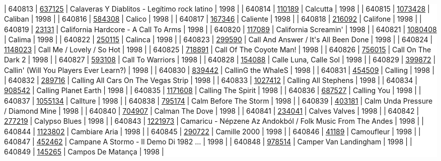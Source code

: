 | 640813 | [637125](https://www.discogs.com/master/637125) | Calaveras Y Diablitos - Legítimo rock latino | 1998 |
| 640814 | [110189](https://www.discogs.com/master/110189) | Calcutta | 1998 |
| 640815 | [1073428](https://www.discogs.com/master/1073428) | Caliban | 1998 |
| 640816 | [584308](https://www.discogs.com/master/584308) | Calico | 1998 |
| 640817 | [167346](https://www.discogs.com/master/167346) | Caliente | 1998 |
| 640818 | [216092](https://www.discogs.com/master/216092) | Califone | 1998 |
| 640819 | [23131](https://www.discogs.com/master/23131) | California Hardcore - A Call To Arms | 1998 |
| 640820 | [117089](https://www.discogs.com/master/117089) | California Screamin' | 1998 |
| 640821 | [1080408](https://www.discogs.com/master/1080408) | Calima | 1998 |
| 640822 | [250115](https://www.discogs.com/master/250115) | Calinca | 1998 |
| 640823 | [299590](https://www.discogs.com/master/299590) | Call And Answer / It's All Been Done | 1998 |
| 640824 | [1148023](https://www.discogs.com/master/1148023) | Call Me / Lovely / So Hot | 1998 |
| 640825 | [718891](https://www.discogs.com/master/718891) | Call Of The Coyote Man! | 1998 |
| 640826 | [756015](https://www.discogs.com/master/756015) | Call On The Dark 2 | 1998 |
| 640827 | [593108](https://www.discogs.com/master/593108) | Call To Warriors | 1998 |
| 640828 | [154088](https://www.discogs.com/master/154088) | Calle Luna, Calle Sol | 1998 |
| 640829 | [399872](https://www.discogs.com/master/399872) | Callin' (Will You Players Ever Learn?) | 1998 |
| 640830 | [839442](https://www.discogs.com/master/839442) | CallinG the WhaleS | 1998 |
| 640831 | [454509](https://www.discogs.com/master/454509) | Calling | 1998 |
| 640832 | [289716](https://www.discogs.com/master/289716) | Calling All Cars On The Vegas Strip | 1998 |
| 640833 | [1027412](https://www.discogs.com/master/1027412) | Calling All Stephens | 1998 |
| 640834 | [908542](https://www.discogs.com/master/908542) | Calling Planet Earth | 1998 |
| 640835 | [1171608](https://www.discogs.com/master/1171608) | Calling The Spirit | 1998 |
| 640836 | [687527](https://www.discogs.com/master/687527) | Calling You | 1998 |
| 640837 | [1055134](https://www.discogs.com/master/1055134) | Callture | 1998 |
| 640838 | [795174](https://www.discogs.com/master/795174) | Calm Before The Storm | 1998 |
| 640839 | [403181](https://www.discogs.com/master/403181) | Calm Unda Pressure / Diamond Mine | 1998 |
| 640840 | [704907](https://www.discogs.com/master/704907) | Calman The Dove | 1998 |
| 640841 | [234041](https://www.discogs.com/master/234041) | Calves Valves | 1998 |
| 640842 | [277219](https://www.discogs.com/master/277219) | Calypso Blues | 1998 |
| 640843 | [1221973](https://www.discogs.com/master/1221973) | Camaricu - Népzene Az Andokból / Folk Music From The Andes | 1998 |
| 640844 | [1123802](https://www.discogs.com/master/1123802) | Cambiare Aria | 1998 |
| 640845 | [290722](https://www.discogs.com/master/290722) | Camille 2000 | 1998 |
| 640846 | [41189](https://www.discogs.com/master/41189) | Camoufleur | 1998 |
| 640847 | [452462](https://www.discogs.com/master/452462) | Campane A Stormo - Il Demo Di 1982 ... | 1998 |
| 640848 | [978514](https://www.discogs.com/master/978514) | Camper Van Landingham | 1998 |
| 640849 | [145265](https://www.discogs.com/master/145265) | Campos De Matança | 1998 |